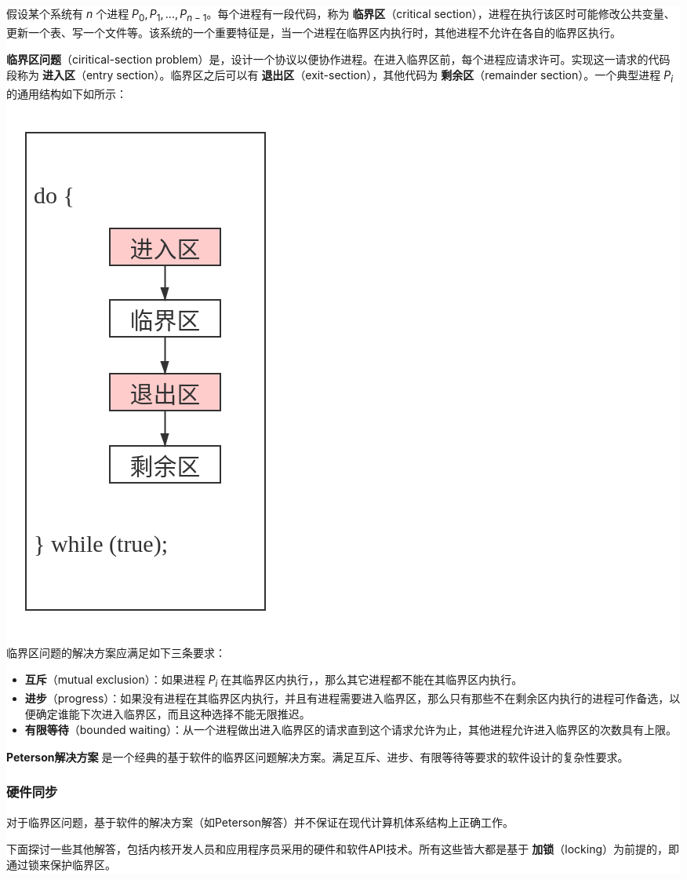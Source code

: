 假设某个系统有 $n$ 个进程 ${P_0, P_1, ..., P_{n-1}}$。每个进程有一段代码，称为 **临界区**（critical section），进程在执行该区时可能修改公共变量、更新一个表、写一个文件等。该系统的一个重要特征是，当一个进程在临界区内执行时，其他进程不允许在各自的临界区执行。

**临界区问题**（ciritical-section problem）是，设计一个协议以便协作进程。在进入临界区前，每个进程应请求许可。实现这一请求的代码段称为 **进入区**（entry section）。临界区之后可以有 **退出区**（exit-section），其他代码为 **剩余区**（remainder section）。一个典型进程 $P_i$ 的通用结构如下如所示：

![EntrySectionExitSection](./images/entry_section_exit_section.png)

临界区问题的解决方案应满足如下三条要求：

* **互斥**（mutual exclusion）：如果进程 $P_i$ 在其临界区内执行，，那么其它进程都不能在其临界区内执行。
* **进步**（progress）：如果没有进程在其临界区内执行，并且有进程需要进入临界区，那么只有那些不在剩余区内执行的进程可作备选，以便确定谁能下次进入临界区，而且这种选择不能无限推迟。
* **有限等待**（bounded waiting）：从一个进程做出进入临界区的请求直到这个请求允许为止，其他进程允许进入临界区的次数具有上限。

**Peterson解决方案** 是一个经典的基于软件的临界区问题解决方案。满足互斥、进步、有限等待等要求的软件设计的复杂性要求。

### 硬件同步

对于临界区问题，基于软件的解决方案（如Peterson解答）并不保证在现代计算机体系结构上正确工作。

下面探讨一些其他解答，包括内核开发人员和应用程序员采用的硬件和软件API技术。所有这些皆大都是基于 **加锁**（locking）为前提的，即通过锁来保护临界区。

